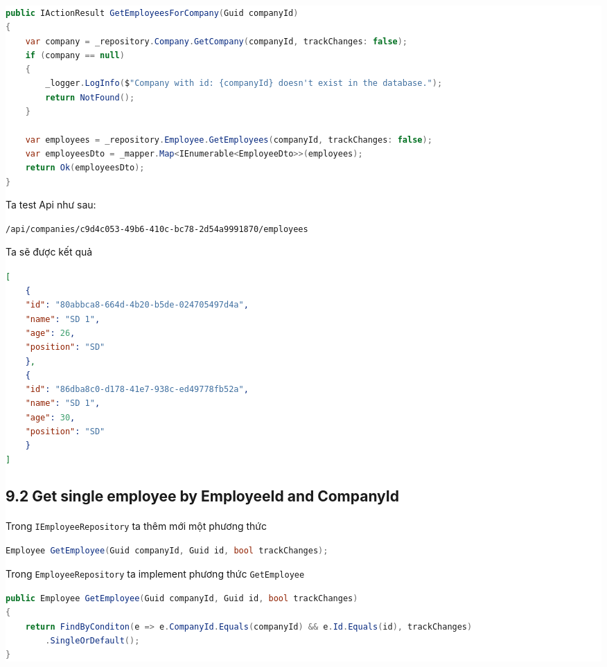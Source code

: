 ```c#
public IActionResult GetEmployeesForCompany(Guid companyId)
{
    var company = _repository.Company.GetCompany(companyId, trackChanges: false);
    if (company == null)
    {
        _logger.LogInfo($"Company with id: {companyId} doesn't exist in the database.");
        return NotFound();
    }

    var employees = _repository.Employee.GetEmployees(companyId, trackChanges: false);
    var employeesDto = _mapper.Map<IEnumerable<EmployeeDto>>(employees);
    return Ok(employeesDto);
}
```

Ta test Api như sau:

```
/api/companies/c9d4c053-49b6-410c-bc78-2d54a9991870/employees
```

Ta sẽ được kết quả

```json
[
    {
    "id": "80abbca8-664d-4b20-b5de-024705497d4a",
    "name": "SD 1",
    "age": 26,
    "position": "SD"
    },
    {
    "id": "86dba8c0-d178-41e7-938c-ed49778fb52a",
    "name": "SD 1",
    "age": 30,
    "position": "SD"
    }
]
```

## 9.2 Get single employee by EmployeeId and CompanyId

Trong `IEmployeeRepository` ta thêm mới một phương thức 

```c#
Employee GetEmployee(Guid companyId, Guid id, bool trackChanges);
```

Trong `EmployeeRepository` ta implement phương thức `GetEmployee`

```c#
public Employee GetEmployee(Guid companyId, Guid id, bool trackChanges)
{
    return FindByConditon(e => e.CompanyId.Equals(companyId) && e.Id.Equals(id), trackChanges)
        .SingleOrDefault();
}
```
